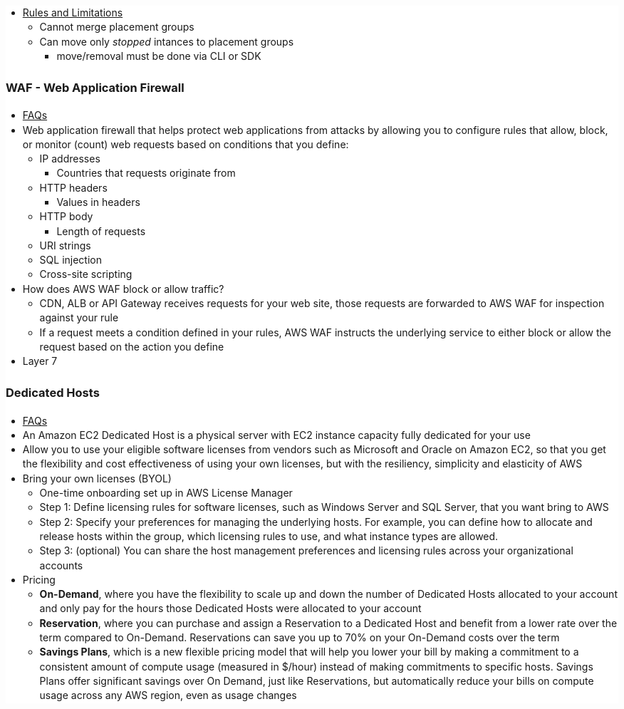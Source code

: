 - [Rules and Limitations](https://docs.aws.amazon.com/AWSEC2/latest/UserGuide/placement-groups.html#concepts-placement-groups)
    - Cannot merge placement groups
    - Can move only *stopped* intances to placement groups
        - move/removal must be done via CLI or SDK

### WAF - Web Application Firewall
- [FAQs](https://aws.amazon.com/waf/faqs/)
- Web application firewall that helps protect web applications from attacks by allowing you to configure rules that allow, block, or monitor (count) web requests based on conditions that you define:
    - IP addresses
        - Countries that requests originate from
    - HTTP headers
        - Values in headers
    - HTTP body
        - Length of requests
    - URI strings
    - SQL injection
    - Cross-site scripting
- How does AWS WAF block or allow traffic?
    - CDN, ALB or API Gateway receives requests for your web site, those requests are forwarded to AWS WAF for inspection against your rule
    - If a request meets a condition defined in your rules, AWS WAF instructs the underlying service to either block or allow the request based on the action you define
- Layer 7

### Dedicated Hosts
- [FAQs](https://aws.amazon.com/ec2/dedicated-hosts/faqs/)
- An Amazon EC2 Dedicated Host is a physical server with EC2 instance capacity fully dedicated for your use
- Allow you to use your eligible software licenses from vendors such as Microsoft and Oracle on Amazon EC2, so that you get the flexibility and cost effectiveness of using your own licenses, but with the resiliency, simplicity and elasticity of AWS
- Bring your own licenses (BYOL)
    - One-time onboarding set up in AWS License Manager
    - Step 1: Define licensing rules for software licenses, such as Windows Server and SQL Server, that you want bring to AWS
    - Step 2: Specify your preferences for managing the underlying hosts. For example, you can define how to allocate and release hosts within the group, which licensing rules to use, and what instance types are allowed.
    - Step 3: (optional) You can share the host management preferences and licensing rules across your organizational accounts
- Pricing
    - **On-Demand**, where you have the flexibility to scale up and down the number of Dedicated Hosts allocated to your account and only pay for the hours those Dedicated Hosts were allocated to your account
    - **Reservation**, where you can purchase and assign a Reservation to a Dedicated Host and benefit from a lower rate over the term compared to On-Demand. Reservations can save you up to 70% on your On-Demand costs over the term
    - **Savings Plans**, which is a new flexible pricing model that will help you lower your bill by making a commitment to a consistent amount of compute usage (measured in $/hour) instead of making commitments to specific hosts. Savings Plans offer significant savings over On Demand, just like Reservations, but automatically reduce your bills on compute usage across any AWS region, even as usage changes
    